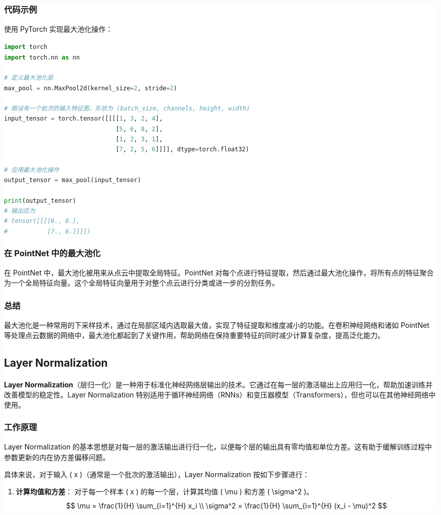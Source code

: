 ### 代码示例

使用 PyTorch 实现最大池化操作：

```python
import torch
import torch.nn as nn

# 定义最大池化层
max_pool = nn.MaxPool2d(kernel_size=2, stride=2)

# 假设有一个批次的输入特征图，形状为 (batch_size, channels, height, width)
input_tensor = torch.tensor([[[[1, 3, 2, 4],
                               [5, 6, 8, 2],
                               [1, 2, 3, 1],
                               [7, 2, 5, 6]]]], dtype=torch.float32)

# 应用最大池化操作
output_tensor = max_pool(input_tensor)

print(output_tensor)
# 输出应为
# tensor([[[[6., 8.],
#           [7., 6.]]]])
```

### 在 PointNet 中的最大池化

在 PointNet 中，最大池化被用来从点云中提取全局特征。PointNet 对每个点进行特征提取，然后通过最大池化操作，将所有点的特征聚合为一个全局特征向量。这个全局特征向量用于对整个点云进行分类或进一步的分割任务。

### 总结

最大池化是一种常用的下采样技术，通过在局部区域内选取最大值，实现了特征提取和维度减小的功能。在卷积神经网络和诸如 PointNet 等处理点云数据的网络中，最大池化都起到了关键作用，帮助网络在保持重要特征的同时减少计算复杂度，提高泛化能力。

## Layer Normalization

**Layer Normalization**（层归一化）是一种用于标准化神经网络层输出的技术。它通过在每一层的激活输出上应用归一化，帮助加速训练并改善模型的稳定性。Layer Normalization 特别适用于循环神经网络（RNNs）和变压器模型（Transformers），但也可以在其他神经网络中使用。

### 工作原理

Layer Normalization 的基本思想是对每一层的激活输出进行归一化，以便每个层的输出具有零均值和单位方差。这有助于缓解训练过程中参数更新的内在协方差偏移问题。

具体来说，对于输入 \( x \)（通常是一个批次的激活输出），Layer Normalization 按如下步骤进行：

1. **计算均值和方差**：
   对于每一个样本 \( x \) 的每一个层，计算其均值 \( \mu \) 和方差 \( \sigma^2 \)。
   $$
   \mu = \frac{1}{H} \sum_{i=1}^{H} x_i \\
   \sigma^2 = \frac{1}{H} \sum_{i=1}^{H} (x_i - \mu)^2
   $$
